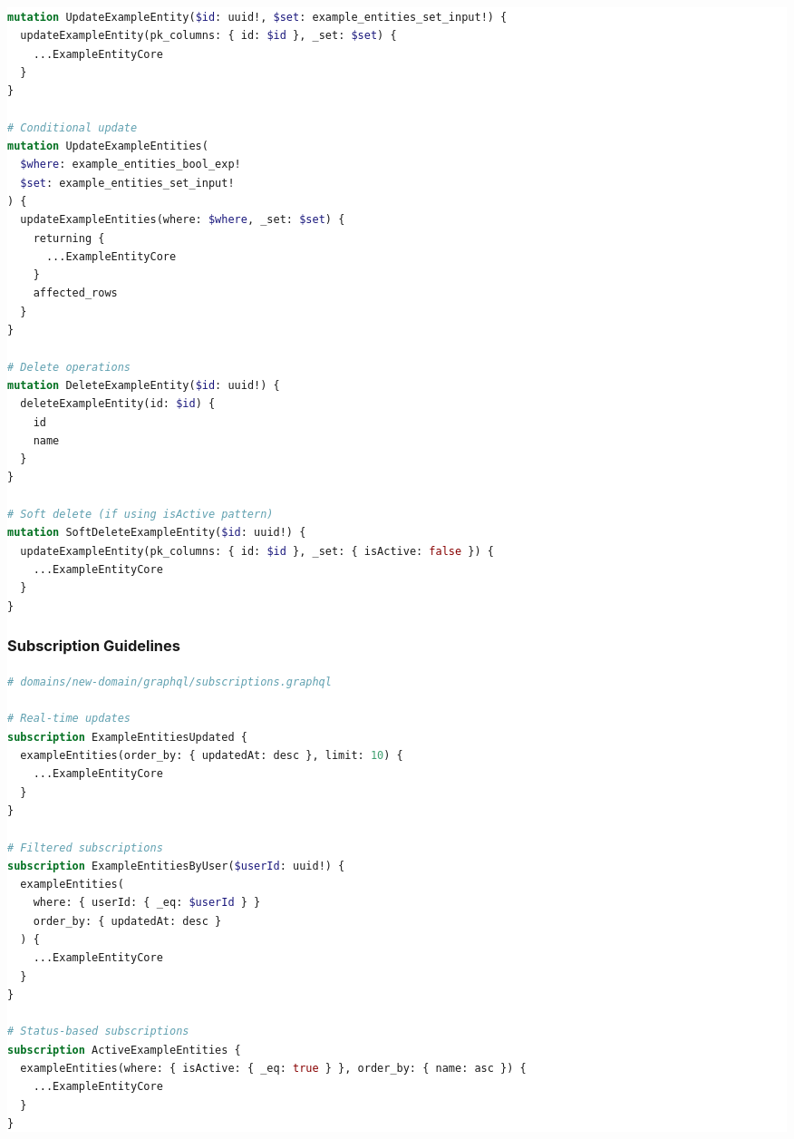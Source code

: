 ```graphql
mutation UpdateExampleEntity($id: uuid!, $set: example_entities_set_input!) {
  updateExampleEntity(pk_columns: { id: $id }, _set: $set) {
    ...ExampleEntityCore
  }
}

# Conditional update
mutation UpdateExampleEntities(
  $where: example_entities_bool_exp!
  $set: example_entities_set_input!
) {
  updateExampleEntities(where: $where, _set: $set) {
    returning {
      ...ExampleEntityCore
    }
    affected_rows
  }
}

# Delete operations
mutation DeleteExampleEntity($id: uuid!) {
  deleteExampleEntity(id: $id) {
    id
    name
  }
}

# Soft delete (if using isActive pattern)
mutation SoftDeleteExampleEntity($id: uuid!) {
  updateExampleEntity(pk_columns: { id: $id }, _set: { isActive: false }) {
    ...ExampleEntityCore
  }
}
```

### Subscription Guidelines

```graphql
# domains/new-domain/graphql/subscriptions.graphql

# Real-time updates
subscription ExampleEntitiesUpdated {
  exampleEntities(order_by: { updatedAt: desc }, limit: 10) {
    ...ExampleEntityCore
  }
}

# Filtered subscriptions
subscription ExampleEntitiesByUser($userId: uuid!) {
  exampleEntities(
    where: { userId: { _eq: $userId } }
    order_by: { updatedAt: desc }
  ) {
    ...ExampleEntityCore
  }
}

# Status-based subscriptions
subscription ActiveExampleEntities {
  exampleEntities(where: { isActive: { _eq: true } }, order_by: { name: asc }) {
    ...ExampleEntityCore
  }
}
```
